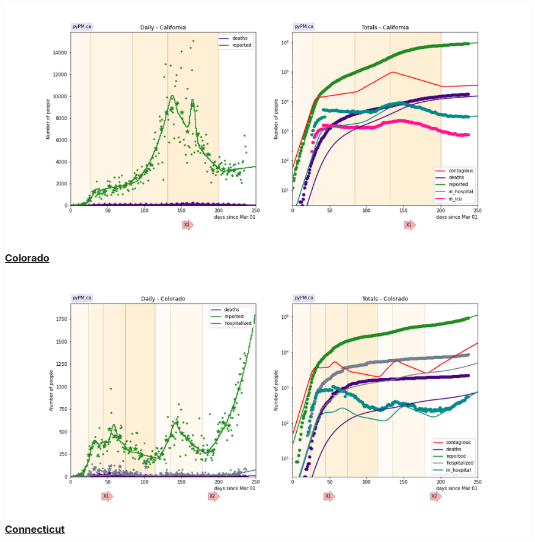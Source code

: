 ![ca](img/ca_2_3_1025.png)

### [Colorado](img/co_2_3_1025.pdf)

![co](img/co_2_3_1025.png)

### [Connecticut](img/ct_2_3_1025.pdf)
